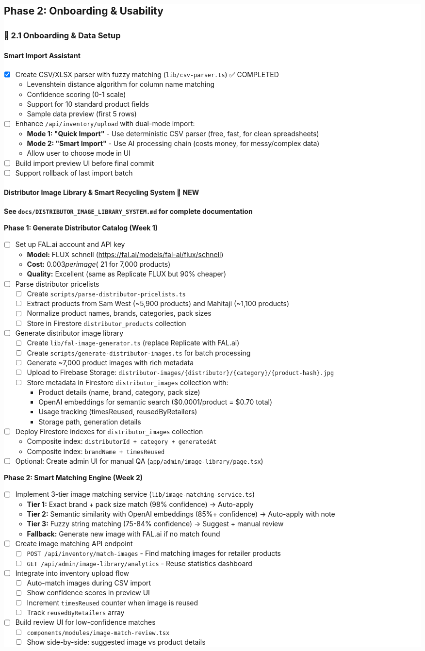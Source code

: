 
## Phase 2: Onboarding & Usability

### 👥 2.1 Onboarding & Data Setup

#### Smart Import Assistant
- [x] Create CSV/XLSX parser with fuzzy matching (`lib/csv-parser.ts`) ✅ COMPLETED
  - Levenshtein distance algorithm for column name matching
  - Confidence scoring (0-1 scale)
  - Support for 10 standard product fields
  - Sample data preview (first 5 rows)
- [ ] Enhance `/api/inventory/upload` with dual-mode import:
  - **Mode 1: "Quick Import"** - Use deterministic CSV parser (free, fast, for clean spreadsheets)
  - **Mode 2: "Smart Import"** - Use AI processing chain (costs money, for messy/complex data)
  - Allow user to choose mode in UI
- [ ] Build import preview UI before final commit
- [ ] Support rollback of last import batch

#### Distributor Image Library & Smart Recycling System 🎨 NEW
**See `docs/DISTRIBUTOR_IMAGE_LIBRARY_SYSTEM.md` for complete documentation**

**Phase 1: Generate Distributor Catalog (Week 1)**
- [ ] Set up FAL.ai account and API key
  - **Model:** FLUX schnell (https://fal.ai/models/fal-ai/flux/schnell)
  - **Cost:** $0.003 per image (~$21 for 7,000 products)
  - **Quality:** Excellent (same as Replicate FLUX but 90% cheaper)
- [ ] Parse distributor pricelists
  - [ ] Create `scripts/parse-distributor-pricelists.ts`
  - [ ] Extract products from Sam West (~5,900 products) and Mahitaji (~1,100 products)
  - [ ] Normalize product names, brands, categories, pack sizes
  - [ ] Store in Firestore `distributor_products` collection
- [ ] Generate distributor image library
  - [ ] Create `lib/fal-image-generator.ts` (replace Replicate with FAL.ai)
  - [ ] Create `scripts/generate-distributor-images.ts` for batch processing
  - [ ] Generate ~7,000 product images with rich metadata
  - [ ] Upload to Firebase Storage: `distributor-images/{distributor}/{category}/{product-hash}.jpg`
  - [ ] Store metadata in Firestore `distributor_images` collection with:
    - Product details (name, brand, category, pack size)
    - OpenAI embeddings for semantic search ($0.0001/product = $0.70 total)
    - Usage tracking (timesReused, reusedByRetailers)
    - Storage path, generation details
- [ ] Deploy Firestore indexes for `distributor_images` collection
  - Composite index: `distributorId + category + generatedAt`
  - Composite index: `brandName + timesReused`
- [ ] Optional: Create admin UI for manual QA (`app/admin/image-library/page.tsx`)

**Phase 2: Smart Matching Engine (Week 2)**
- [ ] Implement 3-tier image matching service (`lib/image-matching-service.ts`)
  - **Tier 1:** Exact brand + pack size match (98% confidence) → Auto-apply
  - **Tier 2:** Semantic similarity with OpenAI embeddings (85%+ confidence) → Auto-apply with note
  - **Tier 3:** Fuzzy string matching (75-84% confidence) → Suggest + manual review
  - **Fallback:** Generate new image with FAL.ai if no match found
- [ ] Create image matching API endpoint
  - [ ] `POST /api/inventory/match-images` - Find matching images for retailer products
  - [ ] `GET /api/admin/image-library/analytics` - Reuse statistics dashboard
- [ ] Integrate into inventory upload flow
  - [ ] Auto-match images during CSV import
  - [ ] Show confidence scores in preview UI
  - [ ] Increment `timesReused` counter when image is reused
  - [ ] Track `reusedByRetailers` array
- [ ] Build review UI for low-confidence matches
  - [ ] `components/modules/image-match-review.tsx`
  - [ ] Show side-by-side: suggested image vs product details